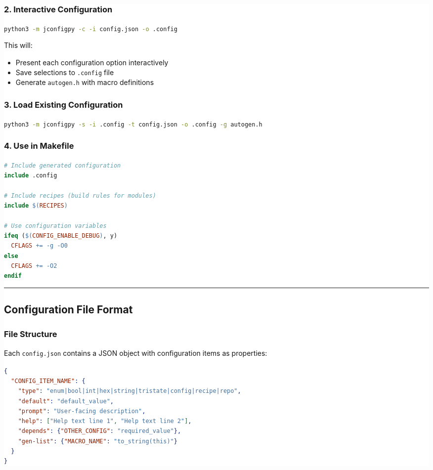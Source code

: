 ### 2. Interactive Configuration

```bash
python3 -m jconfigpy -c -i config.json -o .config
```

This will:
- Present each configuration option interactively
- Save selections to `.config` file
- Generate `autogen.h` with macro definitions

### 3. Load Existing Configuration

```bash
python3 -m jconfigpy -s -i .config -t config.json -o .config -g autogen.h
```

### 4. Use in Makefile

```makefile
# Include generated configuration
include .config

# Include recipes (build rules for modules)
include $(RECIPES)

# Use configuration variables
ifeq ($(CONFIG_ENABLE_DEBUG), y)
  CFLAGS += -g -O0
else
  CFLAGS += -O2
endif
```

---

## Configuration File Format

### File Structure

Each `config.json` contains a JSON object with configuration items as properties:

```json
{
  "CONFIG_ITEM_NAME": {
    "type": "enum|bool|int|hex|string|tristate|config|recipe|repo",
    "default": "default_value",
    "prompt": "User-facing description",
    "help": ["Help text line 1", "Help text line 2"],
    "depends": {"OTHER_CONFIG": "required_value"},
    "gen-list": {"MACRO_NAME": "to_string(this)"}
  }
}
```
